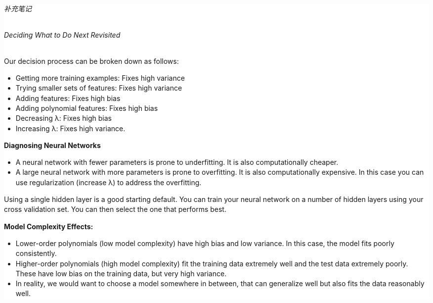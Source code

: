 ###### 补充笔记   

###### Deciding What to Do Next Revisited  

Our decision process can be broken down as follows:

- Getting more training examples: Fixes high variance
- Trying smaller sets of features: Fixes high variance
- Adding features: Fixes high bias
- Adding polynomial features: Fixes high bias
- Decreasing λ: Fixes high bias
- Increasing λ: Fixes high variance.    

**Diagnosing Neural Networks**   

- A neural network with fewer parameters is prone to underfitting. It is also computationally cheaper.
- A large neural network with more parameters is prone to overfitting. It is also computationally expensive. In this case you can use regularization (increase λ) to address the overfitting.

Using a single hidden layer is a good starting default. You can train your neural network on a number of hidden layers using your cross validation set. You can then select the one that performs best.    

**Model Complexity Effects:**  

- Lower-order polynomials (low model complexity) have high bias and low variance. In this case, the model fits poorly consistently.
- Higher-order polynomials (high model complexity) fit the training data extremely well and the test data extremely poorly. These have low bias on the training data, but very high variance.
- In reality, we would want to choose a model somewhere in between, that can generalize well but also fits the data reasonably well.
